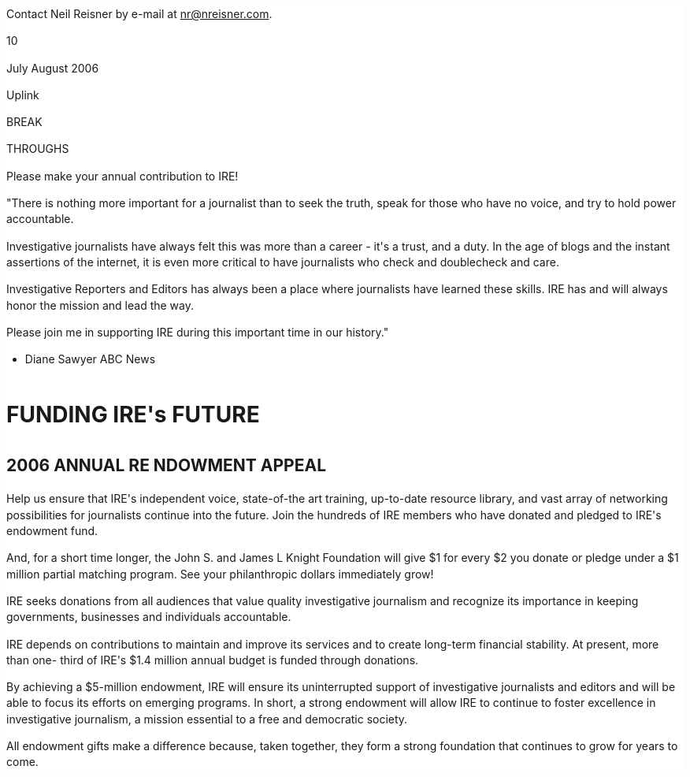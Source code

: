Contact Neil Reisner by e-mail at nr@nreisner.com. 

10


July August 2006


Uplink 

BREAK 



THROUGHS 

Please make your annual contribution to IRE! 

"There is nothing more important for a journalist than to seek the truth, speak for those who have no voice, and try to hold power accountable. 

Investigative journalists have always felt this was more than a career - it's a trust, and a duty. In the age of blogs and the instant assertions of the internet, it is even more critical to have journalists who check and doublecheck and care. 

Investigative Reporters and Editors has always been a place where journalists have learned these skills. IRE has and will always honor the mission and lead the way. 

Please join me in supporting IRE during this important time in our history." 

- Diane Sawyer ABC News 

# FUNDING IRE's FUTURE 

## 2006 ANNUAL RE NDOWMENT APPEAL 

Help us ensure that IRE's independent voice, state-of-the art training, up-to-date resource library, and vast array of networking possibilities for journalists continue into the future. Join the hundreds of IRE members who have donated and pledged to IRE's endowment fund. 

And, for a short time longer, the John S. and James L Knight Foundation will give $1 for every $2 you donate or pledge under a $1 million partial matching program. See your philanthropic dollars immediately grow! 

IRE seeks donations from all audiences that value quality investigative journalism and recognize its importance in keeping governments, businesses and individuals accountable. 

IRE depends on contributions to maintain and improve its services and to create long-term financial stability. At present, more than one- third of IRE's $1.4 million annual budget is funded through donations. 

By achieving a $5-million endowment, IRE will ensure its uninterrupted support of investigative journalists and editors and will be able to focus its efforts on emerging programs. In short, a strong endowment will allow IRE to continue to foster excellence in investigative journalism, a mission essential to a free and democratic society. 

All endowment gifts make a difference because, taken together, they form a strong foundation that continues to grow for years to come. 
